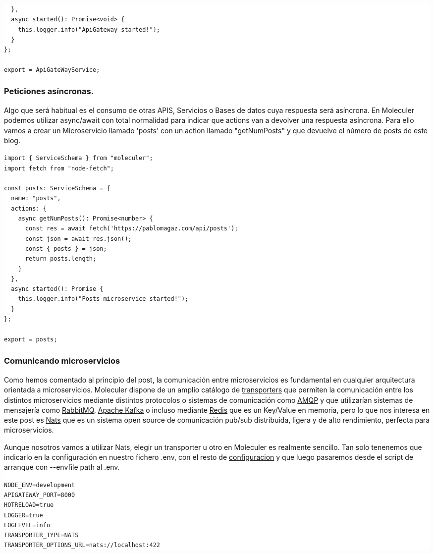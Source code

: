       },
      async started(): Promise<void> {
        this.logger.info("ApiGateway started!");
      }
    };
    
    export = ApiGateWayService;

### Peticiones asíncronas.

Algo que será habitual es el consumo de otras APIS, Servicios o Bases de datos cuya respuesta será asíncrona. En Moleculer podemos utilizar async/await con total normalidad para indicar que actions van a devolver una respuesta asíncrona. Para ello vamos a crear un Microservicio llamado 'posts' con un action llamado "getNumPosts" y que devuelve el número de posts de este blog.

    import { ServiceSchema } from "moleculer";
    import fetch from "node-fetch";
    
    const posts: ServiceSchema = {
      name: "posts",
      actions: {
        async getNumPosts(): Promise<number> {
          const res = await fetch('https://pablomagaz.com/api/posts');
          const json = await res.json();
          const { posts } = json;
          return posts.length;
        }
      },
      async started(): Promise {
        this.logger.info("Posts microservice started!");
      }
    };
    
    export = posts;

### Comunicando microservicios

Como hemos comentado al principio del post, la comunicación entre microservicios es fundamental en cualquier arquitectura orientada a microservicios. Moleculer dispone de un amplio catálogo de [transporters](https://moleculer.services/docs/0.12/transporters.html) que permiten la comunicación entre los distintos microservicios mediante distintos protocolos o sistemas de comunicación como  [AMQP](https://moleculer.services/docs/0.12/transporters.html) y que utilizarían sistemas de mensajería como [RabbitMQ](https://www.rabbitmq.com/), [Apache Kafka](https://moleculer.services/docs/0.12/transporters.html#Kafka-Transporter) o incluso mediante [Redis](https://moleculer.services/docs/0.12/transporters.html#Redis-Transporter) que es un Key/Value en memoria, pero lo que nos interesa en este post es  [Nats](https://docs.nats.io/nats-concepts/intro) que es un sistema open source de comunicación pub/sub distribuida, ligera y de alto rendimiento, perfecta para microservicios.

Aunque nosotros vamos a utilizar Nats, elegir un transporter u otro en Moleculer es realmente sencillo. Tan solo tenenemos que indicarlo en la configuración en nuestro fichero .env, con el resto de [configuracion](https://moleculer.services/docs/0.12/broker.html) y que luego pasaremos desde el script de arranque con --envfile path al .env.

    NODE_ENV=development
    APIGATEWAY_PORT=8000
    HOTRELOAD=true
    LOGGER=true
    LOGLEVEL=info
    TRANSPORTER_TYPE=NATS
    TRANSPORTER_OPTIONS_URL=nats://localhost:422
    